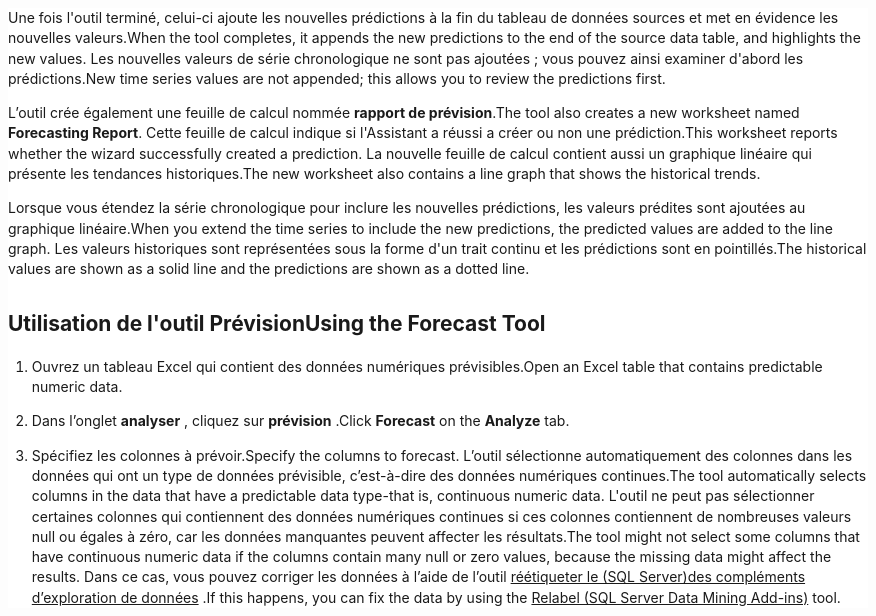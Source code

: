  <span data-ttu-id="ffdd9-108">Une fois l'outil terminé, celui-ci ajoute les nouvelles prédictions à la fin du tableau de données sources et met en évidence les nouvelles valeurs.</span><span class="sxs-lookup"><span data-stu-id="ffdd9-108">When the tool completes, it appends the new predictions to the end of the source data table, and highlights the new values.</span></span> <span data-ttu-id="ffdd9-109">Les nouvelles valeurs de série chronologique ne sont pas ajoutées ; vous pouvez ainsi examiner d'abord les prédictions.</span><span class="sxs-lookup"><span data-stu-id="ffdd9-109">New time series values are not appended; this allows you to review the predictions first.</span></span>  
  
 <span data-ttu-id="ffdd9-110">L’outil crée également une feuille de calcul nommée **rapport de prévision**.</span><span class="sxs-lookup"><span data-stu-id="ffdd9-110">The tool also creates a new worksheet named **Forecasting Report**.</span></span> <span data-ttu-id="ffdd9-111">Cette feuille de calcul indique si l'Assistant a réussi a créer ou non une prédiction.</span><span class="sxs-lookup"><span data-stu-id="ffdd9-111">This worksheet reports whether the wizard successfully created a prediction.</span></span> <span data-ttu-id="ffdd9-112">La nouvelle feuille de calcul contient aussi un graphique linéaire qui présente les tendances historiques.</span><span class="sxs-lookup"><span data-stu-id="ffdd9-112">The new worksheet also contains a line graph that shows the historical trends.</span></span>  
  
 <span data-ttu-id="ffdd9-113">Lorsque vous étendez la série chronologique pour inclure les nouvelles prédictions, les valeurs prédites sont ajoutées au graphique linéaire.</span><span class="sxs-lookup"><span data-stu-id="ffdd9-113">When you extend the time series to include the new predictions, the predicted values are added to the line graph.</span></span> <span data-ttu-id="ffdd9-114">Les valeurs historiques sont représentées sous la forme d'un trait continu et les prédictions sont en pointillés.</span><span class="sxs-lookup"><span data-stu-id="ffdd9-114">The historical values are shown as a solid line and the predictions are shown as a dotted line.</span></span>  
  
## <a name="using-the-forecast-tool"></a><span data-ttu-id="ffdd9-115">Utilisation de l'outil Prévision</span><span class="sxs-lookup"><span data-stu-id="ffdd9-115">Using the Forecast Tool</span></span>  
  
1.  <span data-ttu-id="ffdd9-116">Ouvrez un tableau Excel qui contient des données numériques prévisibles.</span><span class="sxs-lookup"><span data-stu-id="ffdd9-116">Open an Excel table that contains predictable numeric data.</span></span>  
  
2.  <span data-ttu-id="ffdd9-117">Dans l’onglet **analyser** , cliquez sur **prévision** .</span><span class="sxs-lookup"><span data-stu-id="ffdd9-117">Click **Forecast** on the **Analyze** tab.</span></span>  
  
3.  <span data-ttu-id="ffdd9-118">Spécifiez les colonnes à prévoir.</span><span class="sxs-lookup"><span data-stu-id="ffdd9-118">Specify the columns to forecast.</span></span> <span data-ttu-id="ffdd9-119">L’outil sélectionne automatiquement des colonnes dans les données qui ont un type de données prévisible, c’est-à-dire des données numériques continues.</span><span class="sxs-lookup"><span data-stu-id="ffdd9-119">The tool automatically selects columns in the data that have a predictable data type-that is, continuous numeric data.</span></span> <span data-ttu-id="ffdd9-120">L'outil ne peut pas sélectionner certaines colonnes qui contiennent des données numériques continues si ces colonnes contiennent de nombreuses valeurs null ou égales à zéro, car les données manquantes peuvent affecter les résultats.</span><span class="sxs-lookup"><span data-stu-id="ffdd9-120">The tool might not select some columns that have continuous numeric data if the columns contain many null or zero values, because the missing data might affect the results.</span></span> <span data-ttu-id="ffdd9-121">Dans ce cas, vous pouvez corriger les données à l’aide de l’outil [réétiqueter le &#40;SQL Server&#41;des compléments d’exploration de données](relabel-sql-server-data-mining-add-ins.md) .</span><span class="sxs-lookup"><span data-stu-id="ffdd9-121">If this happens, you can fix the data by using the [Relabel &#40;SQL Server Data Mining Add-ins&#41;](relabel-sql-server-data-mining-add-ins.md) tool.</span></span>  
  